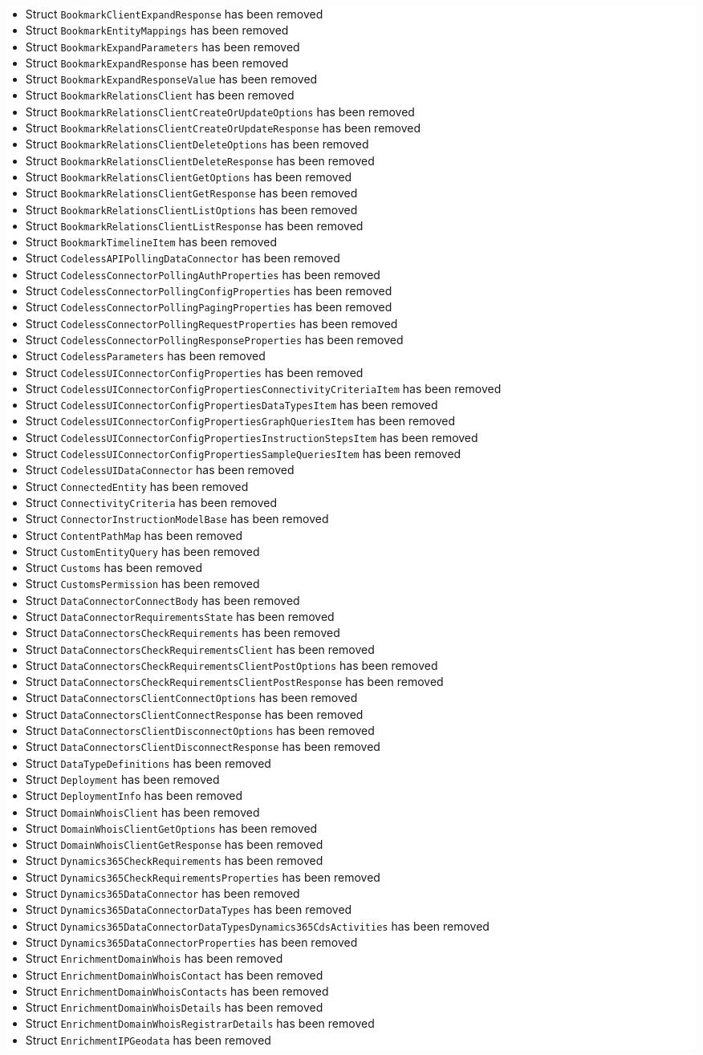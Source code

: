 - Struct `BookmarkClientExpandResponse` has been removed
- Struct `BookmarkEntityMappings` has been removed
- Struct `BookmarkExpandParameters` has been removed
- Struct `BookmarkExpandResponse` has been removed
- Struct `BookmarkExpandResponseValue` has been removed
- Struct `BookmarkRelationsClient` has been removed
- Struct `BookmarkRelationsClientCreateOrUpdateOptions` has been removed
- Struct `BookmarkRelationsClientCreateOrUpdateResponse` has been removed
- Struct `BookmarkRelationsClientDeleteOptions` has been removed
- Struct `BookmarkRelationsClientDeleteResponse` has been removed
- Struct `BookmarkRelationsClientGetOptions` has been removed
- Struct `BookmarkRelationsClientGetResponse` has been removed
- Struct `BookmarkRelationsClientListOptions` has been removed
- Struct `BookmarkRelationsClientListResponse` has been removed
- Struct `BookmarkTimelineItem` has been removed
- Struct `CodelessAPIPollingDataConnector` has been removed
- Struct `CodelessConnectorPollingAuthProperties` has been removed
- Struct `CodelessConnectorPollingConfigProperties` has been removed
- Struct `CodelessConnectorPollingPagingProperties` has been removed
- Struct `CodelessConnectorPollingRequestProperties` has been removed
- Struct `CodelessConnectorPollingResponseProperties` has been removed
- Struct `CodelessParameters` has been removed
- Struct `CodelessUIConnectorConfigProperties` has been removed
- Struct `CodelessUIConnectorConfigPropertiesConnectivityCriteriaItem` has been removed
- Struct `CodelessUIConnectorConfigPropertiesDataTypesItem` has been removed
- Struct `CodelessUIConnectorConfigPropertiesGraphQueriesItem` has been removed
- Struct `CodelessUIConnectorConfigPropertiesInstructionStepsItem` has been removed
- Struct `CodelessUIConnectorConfigPropertiesSampleQueriesItem` has been removed
- Struct `CodelessUIDataConnector` has been removed
- Struct `ConnectedEntity` has been removed
- Struct `ConnectivityCriteria` has been removed
- Struct `ConnectorInstructionModelBase` has been removed
- Struct `ContentPathMap` has been removed
- Struct `CustomEntityQuery` has been removed
- Struct `Customs` has been removed
- Struct `CustomsPermission` has been removed
- Struct `DataConnectorConnectBody` has been removed
- Struct `DataConnectorRequirementsState` has been removed
- Struct `DataConnectorsCheckRequirements` has been removed
- Struct `DataConnectorsCheckRequirementsClient` has been removed
- Struct `DataConnectorsCheckRequirementsClientPostOptions` has been removed
- Struct `DataConnectorsCheckRequirementsClientPostResponse` has been removed
- Struct `DataConnectorsClientConnectOptions` has been removed
- Struct `DataConnectorsClientConnectResponse` has been removed
- Struct `DataConnectorsClientDisconnectOptions` has been removed
- Struct `DataConnectorsClientDisconnectResponse` has been removed
- Struct `DataTypeDefinitions` has been removed
- Struct `Deployment` has been removed
- Struct `DeploymentInfo` has been removed
- Struct `DomainWhoisClient` has been removed
- Struct `DomainWhoisClientGetOptions` has been removed
- Struct `DomainWhoisClientGetResponse` has been removed
- Struct `Dynamics365CheckRequirements` has been removed
- Struct `Dynamics365CheckRequirementsProperties` has been removed
- Struct `Dynamics365DataConnector` has been removed
- Struct `Dynamics365DataConnectorDataTypes` has been removed
- Struct `Dynamics365DataConnectorDataTypesDynamics365CdsActivities` has been removed
- Struct `Dynamics365DataConnectorProperties` has been removed
- Struct `EnrichmentDomainWhois` has been removed
- Struct `EnrichmentDomainWhoisContact` has been removed
- Struct `EnrichmentDomainWhoisContacts` has been removed
- Struct `EnrichmentDomainWhoisDetails` has been removed
- Struct `EnrichmentDomainWhoisRegistrarDetails` has been removed
- Struct `EnrichmentIPGeodata` has been removed